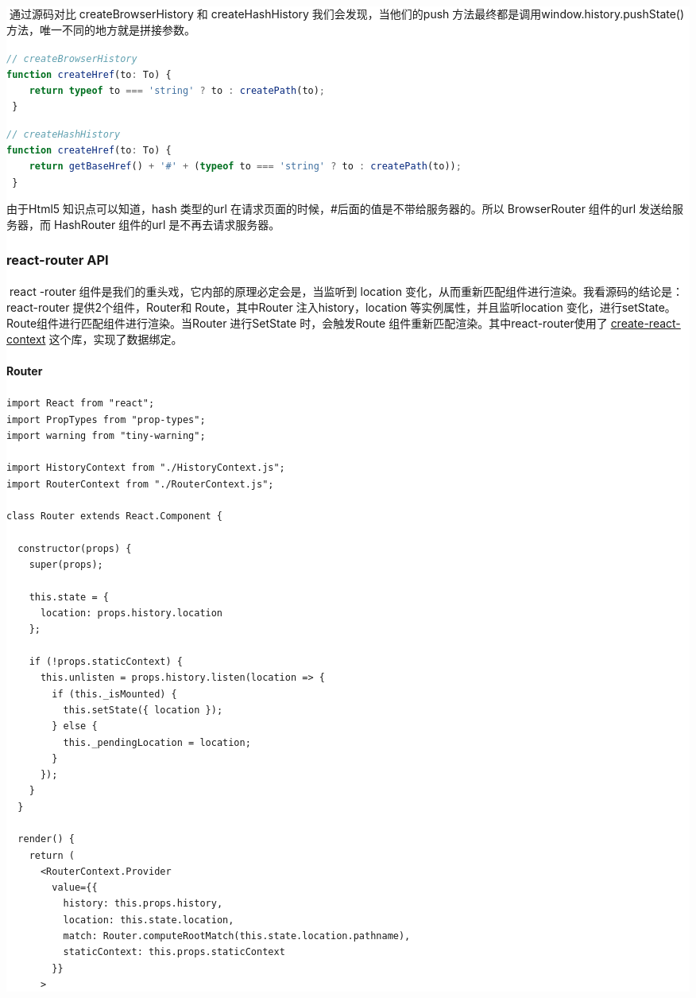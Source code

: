 ​	通过源码对比 createBrowserHistory 和  createHashHistory 我们会发现，当他们的push 方法最终都是调用window.history.pushState() 方法，唯一不同的地方就是拼接参数。

```javascript
// createBrowserHistory
function createHref(to: To) {
    return typeof to === 'string' ? to : createPath(to);
 }
```

```javascript
// createHashHistory
function createHref(to: To) {
    return getBaseHref() + '#' + (typeof to === 'string' ? to : createPath(to));
 }
```

由于Html5 知识点可以知道，hash 类型的url 在请求页面的时候，#后面的值是不带给服务器的。所以 BrowserRouter 组件的url 发送给服务器，而 HashRouter 组件的url 是不再去请求服务器。

### react-router API

​	react -router 组件是我们的重头戏，它内部的原理必定会是，当监听到 location 变化，从而重新匹配组件进行渲染。我看源码的结论是： react-router 提供2个组件，Router和 Route，其中Router 注入history，location 等实例属性，并且监听location 变化，进行setState。Route组件进行匹配组件进行渲染。当Router 进行SetState 时，会触发Route 组件重新匹配渲染。其中react-router使用了  [create-react-context](https://www.npmjs.com/package/create-react-context) 这个库，实现了数据绑定。

#### Router

```react
import React from "react";
import PropTypes from "prop-types";
import warning from "tiny-warning";

import HistoryContext from "./HistoryContext.js";
import RouterContext from "./RouterContext.js";

class Router extends React.Component {

  constructor(props) {
    super(props);

    this.state = {
      location: props.history.location
    };

    if (!props.staticContext) {
      this.unlisten = props.history.listen(location => {
        if (this._isMounted) {
          this.setState({ location });
        } else {
          this._pendingLocation = location;
        }
      });
    }
  }

  render() {
    return (
      <RouterContext.Provider
        value={{
          history: this.props.history,
          location: this.state.location,
          match: Router.computeRootMatch(this.state.location.pathname),
          staticContext: this.props.staticContext
        }}
      >
```